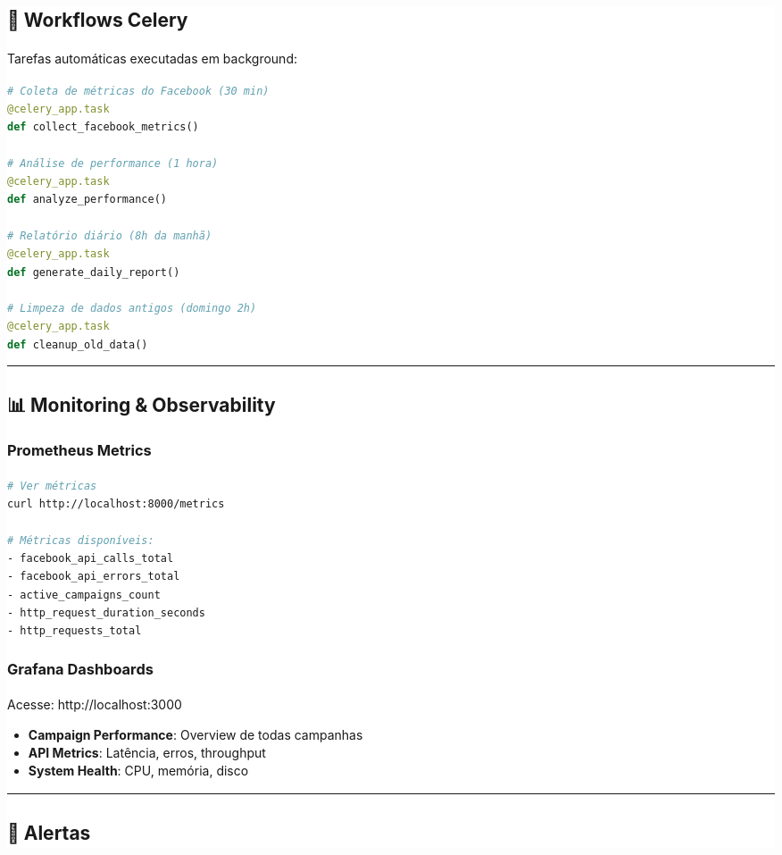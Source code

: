 ## 🔄 Workflows Celery

Tarefas automáticas executadas em background:

```python
# Coleta de métricas do Facebook (30 min)
@celery_app.task
def collect_facebook_metrics()

# Análise de performance (1 hora)
@celery_app.task
def analyze_performance()

# Relatório diário (8h da manhã)
@celery_app.task
def generate_daily_report()

# Limpeza de dados antigos (domingo 2h)
@celery_app.task
def cleanup_old_data()
```

---

## 📊 Monitoring & Observability

### Prometheus Metrics

```bash
# Ver métricas
curl http://localhost:8000/metrics

# Métricas disponíveis:
- facebook_api_calls_total
- facebook_api_errors_total
- active_campaigns_count
- http_request_duration_seconds
- http_requests_total
```

### Grafana Dashboards

Acesse: http://localhost:3000

- **Campaign Performance**: Overview de todas campanhas
- **API Metrics**: Latência, erros, throughput
- **System Health**: CPU, memória, disco

---

## 🚨 Alertas
